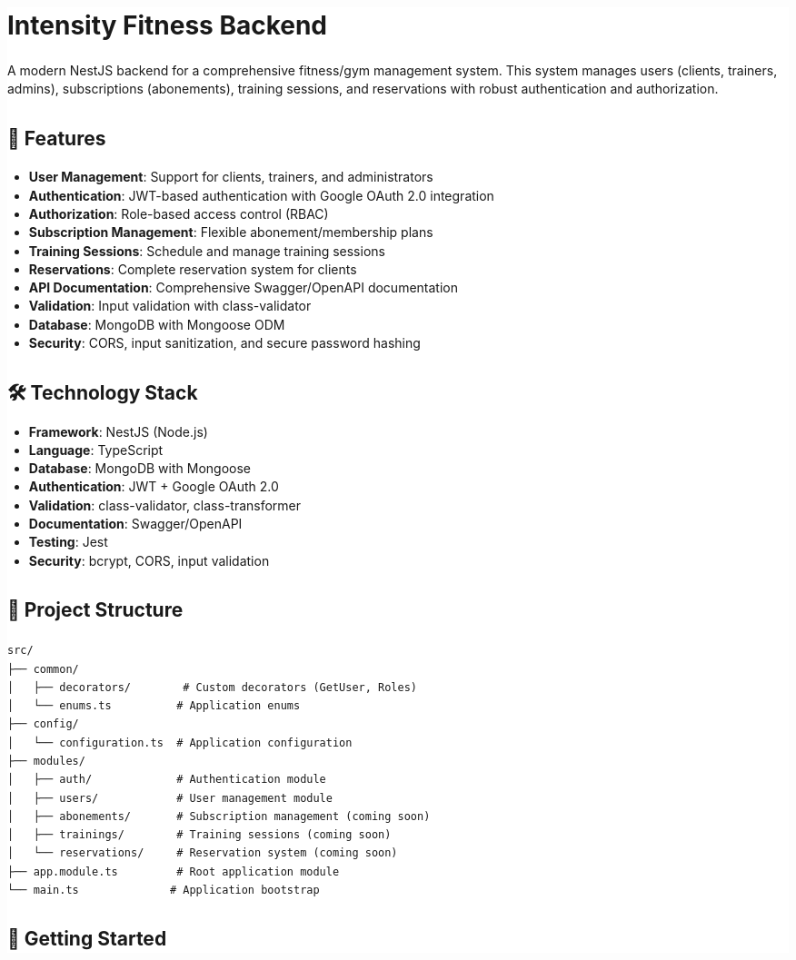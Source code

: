 # Intensity Fitness Backend

A modern NestJS backend for a comprehensive fitness/gym management system. This system manages users (clients, trainers, admins), subscriptions (abonements), training sessions, and reservations with robust authentication and authorization.

## 🚀 Features

- **User Management**: Support for clients, trainers, and administrators
- **Authentication**: JWT-based authentication with Google OAuth 2.0 integration
- **Authorization**: Role-based access control (RBAC)
- **Subscription Management**: Flexible abonement/membership plans
- **Training Sessions**: Schedule and manage training sessions
- **Reservations**: Complete reservation system for clients
- **API Documentation**: Comprehensive Swagger/OpenAPI documentation
- **Validation**: Input validation with class-validator
- **Database**: MongoDB with Mongoose ODM
- **Security**: CORS, input sanitization, and secure password hashing

## 🛠️ Technology Stack

- **Framework**: NestJS (Node.js)
- **Language**: TypeScript
- **Database**: MongoDB with Mongoose
- **Authentication**: JWT + Google OAuth 2.0  
- **Validation**: class-validator, class-transformer
- **Documentation**: Swagger/OpenAPI
- **Testing**: Jest
- **Security**: bcrypt, CORS, input validation

## 📁 Project Structure

```
src/
├── common/
│   ├── decorators/        # Custom decorators (GetUser, Roles)
│   └── enums.ts          # Application enums
├── config/
│   └── configuration.ts  # Application configuration
├── modules/
│   ├── auth/             # Authentication module
│   ├── users/            # User management module
│   ├── abonements/       # Subscription management (coming soon)
│   ├── trainings/        # Training sessions (coming soon)  
│   └── reservations/     # Reservation system (coming soon)
├── app.module.ts         # Root application module
└── main.ts              # Application bootstrap
```

## 🚦 Getting Started
